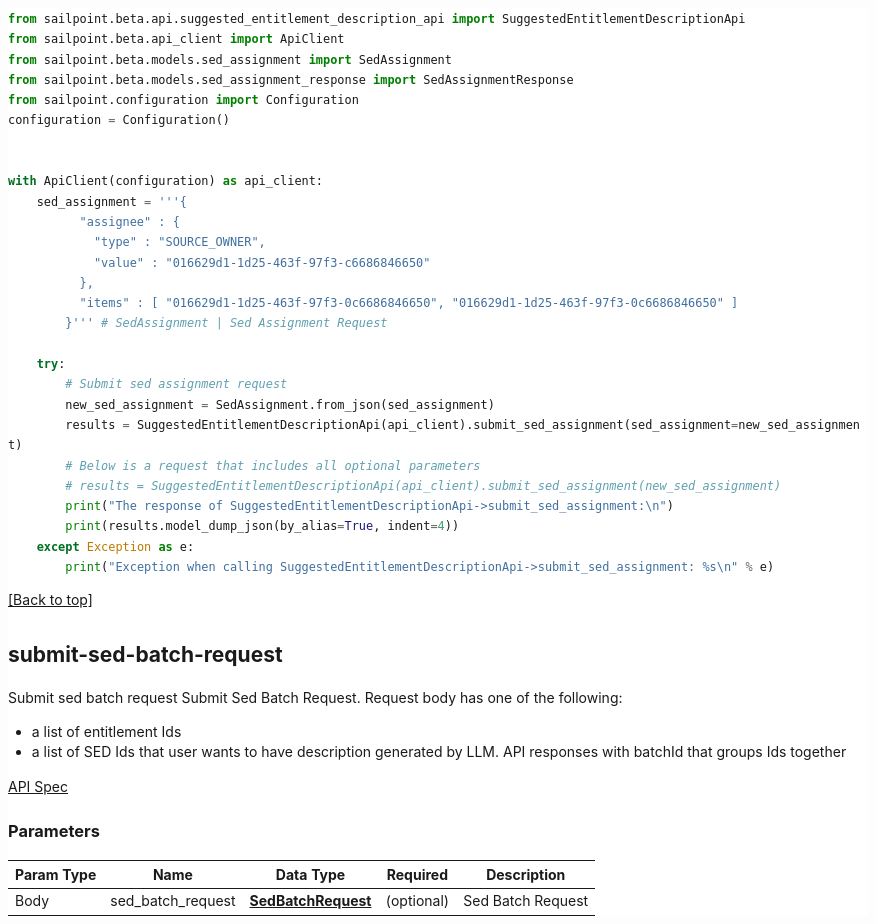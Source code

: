 ```python
from sailpoint.beta.api.suggested_entitlement_description_api import SuggestedEntitlementDescriptionApi
from sailpoint.beta.api_client import ApiClient
from sailpoint.beta.models.sed_assignment import SedAssignment
from sailpoint.beta.models.sed_assignment_response import SedAssignmentResponse
from sailpoint.configuration import Configuration
configuration = Configuration()


with ApiClient(configuration) as api_client:
    sed_assignment = '''{
          "assignee" : {
            "type" : "SOURCE_OWNER",
            "value" : "016629d1-1d25-463f-97f3-c6686846650"
          },
          "items" : [ "016629d1-1d25-463f-97f3-0c6686846650", "016629d1-1d25-463f-97f3-0c6686846650" ]
        }''' # SedAssignment | Sed Assignment Request

    try:
        # Submit sed assignment request
        new_sed_assignment = SedAssignment.from_json(sed_assignment)
        results = SuggestedEntitlementDescriptionApi(api_client).submit_sed_assignment(sed_assignment=new_sed_assignment)
        # Below is a request that includes all optional parameters
        # results = SuggestedEntitlementDescriptionApi(api_client).submit_sed_assignment(new_sed_assignment)
        print("The response of SuggestedEntitlementDescriptionApi->submit_sed_assignment:\n")
        print(results.model_dump_json(by_alias=True, indent=4))
    except Exception as e:
        print("Exception when calling SuggestedEntitlementDescriptionApi->submit_sed_assignment: %s\n" % e)
```



[[Back to top]](#) 

## submit-sed-batch-request
Submit sed batch request
Submit Sed Batch Request.
Request body has one of the following:
  - a list of entitlement Ids
  - a list of SED Ids
that user wants to have description generated by LLM.  API responses with batchId that groups Ids together

[API Spec](https://developer.sailpoint.com/docs/api/beta/submit-sed-batch-request)

### Parameters 

Param Type | Name | Data Type | Required  | Description
------------- | ------------- | ------------- | ------------- | ------------- 
 Body  | sed_batch_request | [**SedBatchRequest**](../models/sed-batch-request) |   (optional) | Sed Batch Request
